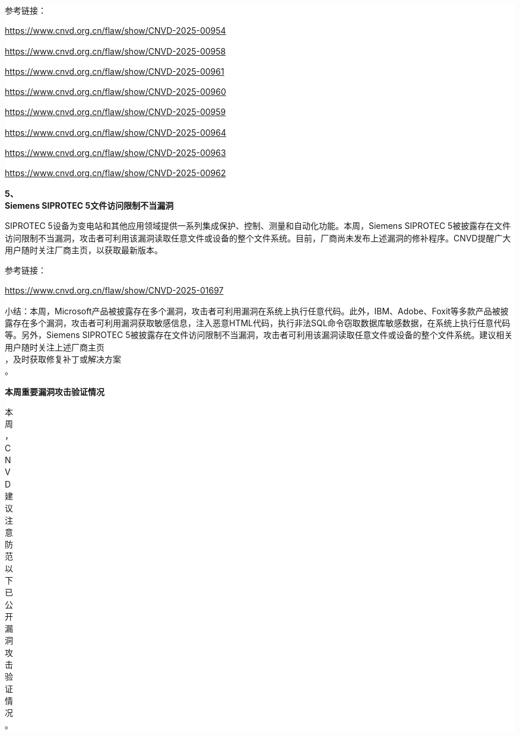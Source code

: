 参考链接：  
  
https://www.cnvd.org.cn/flaw/show/CNVD-2025-00954  
  
https://www.cnvd.org.cn/flaw/show/CNVD-2025-00958  
  
https://www.cnvd.org.cn/flaw/show/CNVD-2025-00961  
  
https://www.cnvd.org.cn/flaw/show/CNVD-2025-00960  
  
https://www.cnvd.org.cn/flaw/show/CNVD-2025-00959  
  
https://www.cnvd.org.cn/flaw/show/CNVD-2025-00964  
  
https://www.cnvd.org.cn/flaw/show/CNVD-2025-00963  
  
https://www.cnvd.org.cn/flaw/show/CNVD-2025-00962  
  
**5、**  
**Siemens SIPROTEC 5文件访问限制不当漏洞**  
  
SIPROTEC 5设备为变电站和其他应用领域提供一系列集成保护、控制、测量和自动化功能。本周，Siemens SIPROTEC 5被披露存在文件访问限制不当漏洞，攻击者可利用该漏洞读取任意文件或设备的整个文件系统。目前，厂商尚未发布上述漏洞的修补程序。CNVD提醒广大用户随时关注厂商主页，以获取最新版本。  
  
参考链接：  
  
https://www.cnvd.org.cn/flaw/show/CNVD-2025-01697  
  
小结：本周，Microsoft产品被披露存在多个漏洞，攻击者可利用漏洞在系统上执行任意代码。此外，IBM、Adobe、Foxit等多款产品被披露存在多个漏洞，攻击者可利用漏洞获取敏感信息，注入恶意HTML代码，执行非法SQL命令窃取数据库敏感数据，在系统上执行任意代码等。另外，Siemens SIPROTEC 5被披露存在文件访问限制不当漏洞，攻击者可利用该漏洞读取任意文件或设备的整个文件系统。建议相关用户随时关注上述厂商主页  
，及时获取修复补丁或解决方案  
。  
  
**本周重要漏洞攻击验证情况**  
  
本  
周  
，  
C  
N  
V  
D  
建  
议  
注  
意  
防  
范  
以  
下  
已  
公  
开  
漏  
洞  
攻  
击  
验  
证  
情  
况  
。  
  